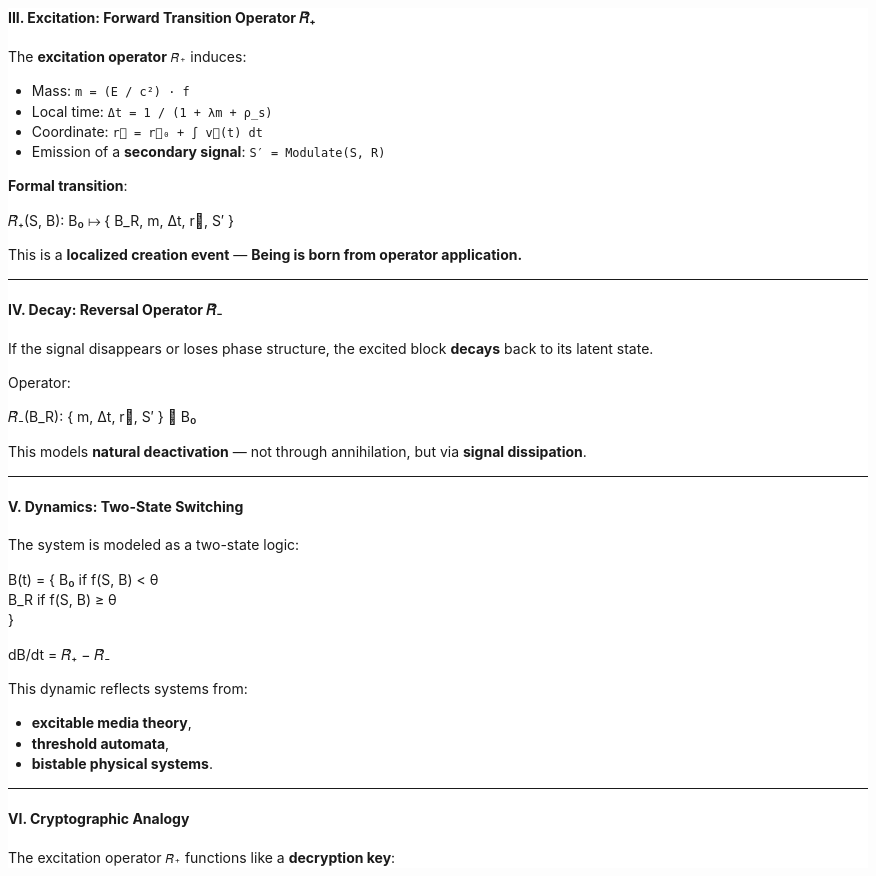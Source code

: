 #### **III. Excitation: Forward Transition Operator 𝑅̂₊**

The **excitation operator** `𝑅̂₊` induces:

* Mass: `m = (E / c²) · f`
* Local time: `Δt = 1 / (1 + λm + ρ_s)`
* Coordinate: `r⃗ = r⃗₀ + ∫ v⃗(t) dt`
* Emission of a **secondary signal**: `S′ = Modulate(S, R)`

**Formal transition**:


𝑅̂₊(S, B): B₀ ↦ { B_R, m, Δt, r⃗, S′ }


This is a **localized creation event** —
**Being is born from operator application.**

---

#### **IV. Decay: Reversal Operator 𝑅̂₋**

If the signal disappears or loses phase structure,
the excited block **decays** back to its latent state.

Operator:


𝑅̂₋(B_R): { m, Δt, r⃗, S′ } ↦ B₀


This models **natural deactivation** —
not through annihilation, but via **signal dissipation**.

---

#### **V. Dynamics: Two-State Switching**

The system is modeled as a two-state logic:


B(t) = {
    B₀ if f(S, B) < θ  
    B_R if f(S, B) ≥ θ  
}

dB/dt = 𝑅̂₊ − 𝑅̂₋


This dynamic reflects systems from:

* **excitable media theory**,
* **threshold automata**,
* **bistable physical systems**.

---

#### **VI. Cryptographic Analogy**

The excitation operator `𝑅̂₊` functions like a **decryption key**:
